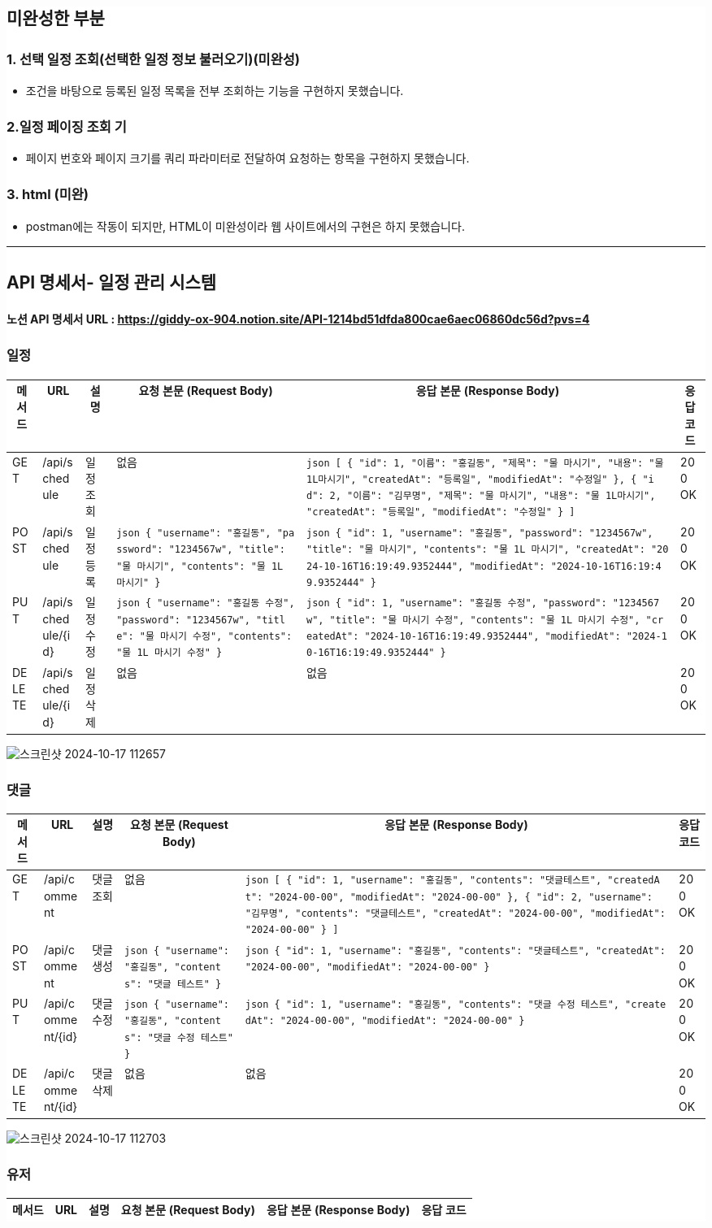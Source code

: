 
## 미완성한 부분
### 1. 선택 일정 조회(선택한 일정 정보 불러오기)(미완성)
* 조건을 바탕으로 등록된 일정 목록을 전부 조회하는 기능을 구현하지 못했습니다.

### 2.일정 페이징 조회 기
* 페이지 번호와 페이지 크기를 쿼리 파라미터로 전달하여 요청하는 항목을 구현하지 못했습니다.

### 3. html (미완)
* postman에는 작동이 되지만, HTML이 미완성이라 웹 사이트에서의 구현은 하지 못했습니다.
---
## API 명세서- 일정 관리 시스템
#### 노션 API 명세서 URL : https://giddy-ox-904.notion.site/API-1214bd51dfda800cae6aec06860dc56d?pvs=4

### 일정
| 메서드   | URL                | 설명        | 요청 본문 (Request Body)                                                            | 응답 본문 (Response Body)                                                                                                                                                                                                                         | 응답 코드 |
|---------|--------------------|-------------|------------------------------------------------------------------------------------|---------------------------------------------------------------------------------------------------------------------------------------------------------------------------------------------------------------------------------------------------|----------|
| GET     | /api/schedule       | 일정 조회   | 없음                                                                               | ```json [ { "id": 1, "이름": "홍길동", "제목": "물 마시기", "내용": "물 1L마시기", "createdAt": "등록일", "modifiedAt": "수정일" }, { "id": 2, "이름": "김무명", "제목": "물 마시기", "내용": "물 1L마시기", "createdAt": "등록일", "modifiedAt": "수정일" } ] ```                        | 200 OK   |
| POST    | /api/schedule       | 일정 등록   | ```json { "username": "홍길동", "password": "1234567w", "title": "물 마시기", "contents": "물 1L 마시기" } ``` | ```json { "id": 1, "username": "홍길동", "password": "1234567w", "title": "물 마시기", "contents": "물 1L 마시기", "createdAt": "2024-10-16T16:19:49.9352444", "modifiedAt": "2024-10-16T16:19:49.9352444" } ```                                 | 200 OK   |
| PUT     | /api/schedule/{id}  | 일정 수정   | ```json { "username": "홍길동 수정", "password": "1234567w", "title": "물 마시기 수정", "contents": "물 1L 마시기 수정" } ``` | ```json { "id": 1, "username": "홍길동 수정", "password": "1234567w", "title": "물 마시기 수정", "contents": "물 1L 마시기 수정", "createdAt": "2024-10-16T16:19:49.9352444", "modifiedAt": "2024-10-16T16:19:49.9352444" } ```                     | 200 OK   |
| DELETE  | /api/schedule/{id}   | 일정 삭제   | 없음                                                       | 없음                                                                                                                                                                                                                        | 200 OK   |

![스크린샷 2024-10-17 112657](https://github.com/user-attachments/assets/6e30276f-7318-46d2-8c27-7e6351f842c3)


### 댓글
| 메서드   | URL                | 설명        | 요청 본문 (Request Body)                                    | 응답 본문 (Response Body)                                                                                                                                                                                                 | 응답 코드 |
|---------|--------------------|-------------|------------------------------------------------------------|-----------------------------------------------------------------------------------------------------------------------------------------------------------------------------------------------------------------------------|----------|
| GET     | /api/comment        | 댓글 조회   | 없음                                                       | ```json [ { "id": 1, "username": "홍길동", "contents": "댓글테스트", "createdAt": "2024-00-00", "modifiedAt": "2024-00-00" }, { "id": 2, "username": "김무명", "contents": "댓글테스트", "createdAt": "2024-00-00", "modifiedAt": "2024-00-00" } ] ``` | 200 OK   |
| POST    | /api/comment        | 댓글 생성   | ```json { "username": "홍길동", "contents": "댓글 테스트" } ``` | ```json { "id": 1, "username": "홍길동", "contents": "댓글테스트", "createdAt": "2024-00-00", "modifiedAt": "2024-00-00" } ```                                                                                             | 200 OK   |
| PUT     | /api/comment/{id}   | 댓글 수정   | ```json { "username": "홍길동", "contents": "댓글 수정 테스트" } ``` | ```json { "id": 1, "username": "홍길동", "contents": "댓글 수정 테스트", "createdAt": "2024-00-00", "modifiedAt": "2024-00-00" } ```                                                                                       | 200 OK   |
| DELETE  | /api/comment/{id}   | 댓글 삭제   | 없음                                                       | 없음                                                                                                                                                                                                                        | 200 OK   |

![스크린샷 2024-10-17 112703](https://github.com/user-attachments/assets/fe2c209e-2157-46ea-b0d4-0cb82b3530c5)


### 유저
| 메서드 | URL          | 설명            | 요청 본문 (Request Body)                        | 응답 본문 (Response Body)                                                                                                                                                                                                                                                                                                | 응답 코드 |
|--------|--------------|-----------------|-------------------------------------------------|--------------------------------------------------------------------------------------------------------------------------------------------------------------------------------------------------------------------------------------------------------------------------------------------------------------------------|----------|
